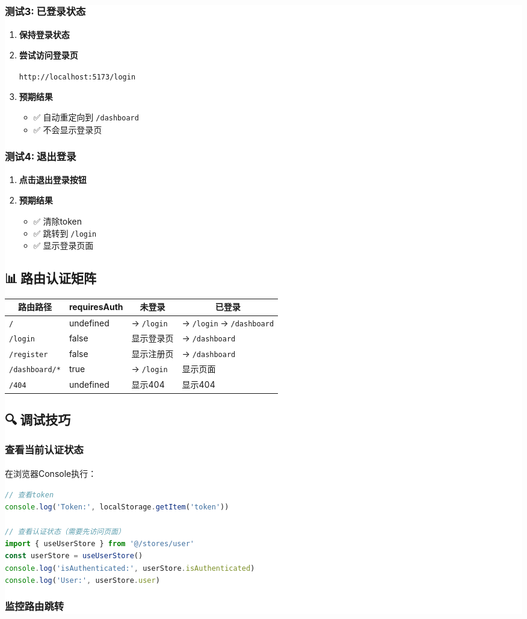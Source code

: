### 测试3: 已登录状态

1. **保持登录状态**

2. **尝试访问登录页**
   ```
   http://localhost:5173/login
   ```

3. **预期结果**
   - ✅ 自动重定向到 `/dashboard`
   - ✅ 不会显示登录页

### 测试4: 退出登录

1. **点击退出登录按钮**

2. **预期结果**
   - ✅ 清除token
   - ✅ 跳转到 `/login`
   - ✅ 显示登录页面

## 📊 路由认证矩阵

| 路由路径 | requiresAuth | 未登录 | 已登录 |
|----------|-------------|--------|--------|
| `/` | undefined | → `/login` | → `/login` → `/dashboard` |
| `/login` | false | 显示登录页 | → `/dashboard` |
| `/register` | false | 显示注册页 | → `/dashboard` |
| `/dashboard/*` | true | → `/login` | 显示页面 |
| `/404` | undefined | 显示404 | 显示404 |

## 🔍 调试技巧

### 查看当前认证状态

在浏览器Console执行：

```javascript
// 查看token
console.log('Token:', localStorage.getItem('token'))

// 查看认证状态（需要先访问页面）
import { useUserStore } from '@/stores/user'
const userStore = useUserStore()
console.log('isAuthenticated:', userStore.isAuthenticated)
console.log('User:', userStore.user)
```

### 监控路由跳转
